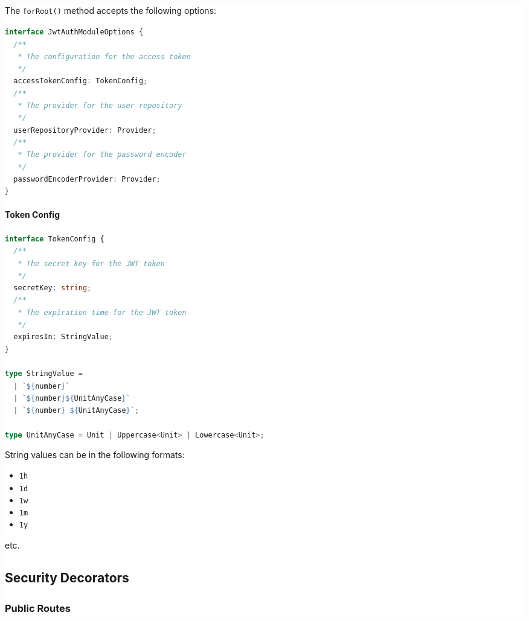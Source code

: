 The `forRoot()` method accepts the following options:

```typescript
interface JwtAuthModuleOptions {
  /**
   * The configuration for the access token
   */
  accessTokenConfig: TokenConfig;
  /**
   * The provider for the user repository
   */
  userRepositoryProvider: Provider;
  /**
   * The provider for the password encoder
   */
  passwordEncoderProvider: Provider;
}
```

#### Token Config

```typescript
interface TokenConfig {
  /**
   * The secret key for the JWT token
   */
  secretKey: string;
  /**
   * The expiration time for the JWT token
   */
  expiresIn: StringValue;
}

type StringValue =
  | `${number}`
  | `${number}${UnitAnyCase}`
  | `${number} ${UnitAnyCase}`;

type UnitAnyCase = Unit | Uppercase<Unit> | Lowercase<Unit>;
```

String values can be in the following formats:

- `1h`
- `1d`
- `1w`
- `1m`
- `1y`

etc.

## Security Decorators

### Public Routes
